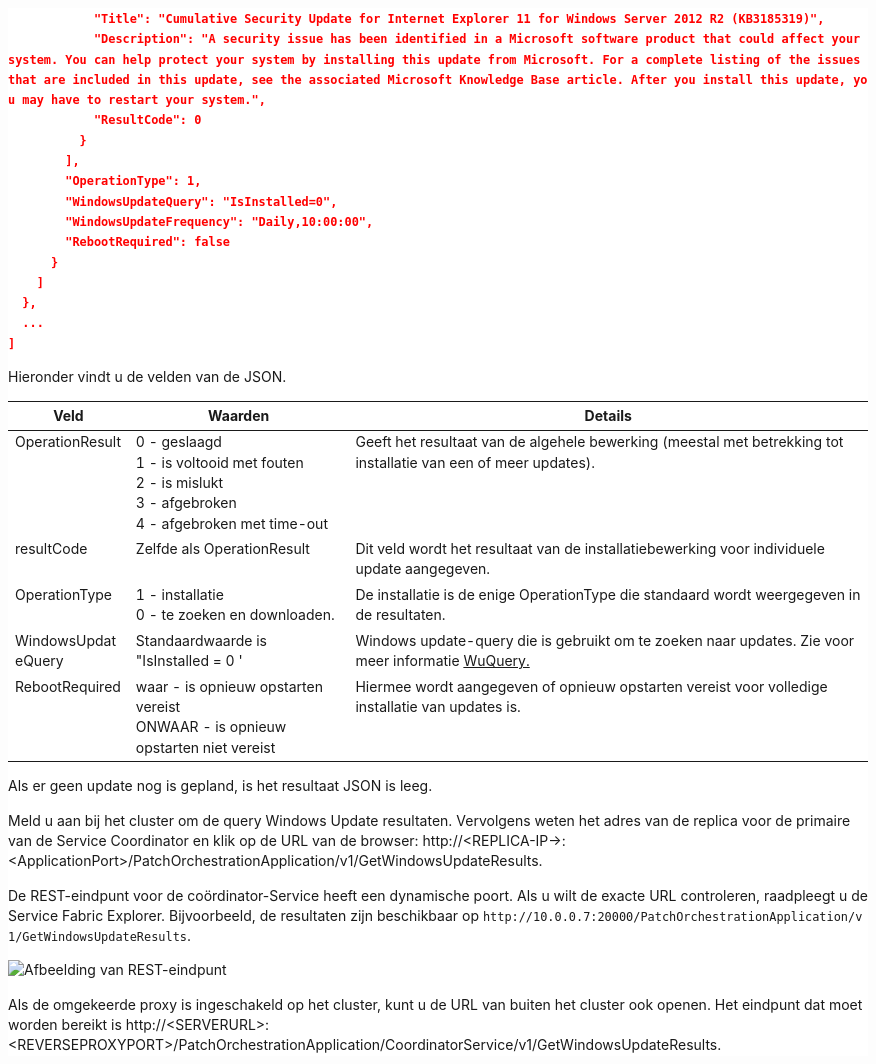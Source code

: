 ```json
            "Title": "Cumulative Security Update for Internet Explorer 11 for Windows Server 2012 R2 (KB3185319)",
            "Description": "A security issue has been identified in a Microsoft software product that could affect your system. You can help protect your system by installing this update from Microsoft. For a complete listing of the issues that are included in this update, see the associated Microsoft Knowledge Base article. After you install this update, you may have to restart your system.",
            "ResultCode": 0
          }
        ],
        "OperationType": 1,
        "WindowsUpdateQuery": "IsInstalled=0",
        "WindowsUpdateFrequency": "Daily,10:00:00",
        "RebootRequired": false
      }
    ]
  },
  ...
]
```

Hieronder vindt u de velden van de JSON.

Veld | Waarden | Details
-- | -- | --
OperationResult | 0 - geslaagd<br> 1 - is voltooid met fouten<br> 2 - is mislukt<br> 3 - afgebroken<br> 4 - afgebroken met time-out | Geeft het resultaat van de algehele bewerking (meestal met betrekking tot installatie van een of meer updates).
resultCode | Zelfde als OperationResult | Dit veld wordt het resultaat van de installatiebewerking voor individuele update aangegeven.
OperationType | 1 - installatie<br> 0 - te zoeken en downloaden.| De installatie is de enige OperationType die standaard wordt weergegeven in de resultaten.
WindowsUpdateQuery | Standaardwaarde is "IsInstalled = 0 ' |Windows update-query die is gebruikt om te zoeken naar updates. Zie voor meer informatie [WuQuery.](https://msdn.microsoft.com/library/windows/desktop/aa386526(v=vs.85).aspx)
RebootRequired | waar - is opnieuw opstarten vereist<br> ONWAAR - is opnieuw opstarten niet vereist | Hiermee wordt aangegeven of opnieuw opstarten vereist voor volledige installatie van updates is.

Als er geen update nog is gepland, is het resultaat JSON is leeg.

Meld u aan bij het cluster om de query Windows Update resultaten. Vervolgens weten het adres van de replica voor de primaire van de Service Coordinator en klik op de URL van de browser: http://&lt;REPLICA-IP-&gt;:&lt;ApplicationPort&gt;/PatchOrchestrationApplication/v1/GetWindowsUpdateResults.

De REST-eindpunt voor de coördinator-Service heeft een dynamische poort. Als u wilt de exacte URL controleren, raadpleegt u de Service Fabric Explorer. Bijvoorbeeld, de resultaten zijn beschikbaar op `http://10.0.0.7:20000/PatchOrchestrationApplication/v1/GetWindowsUpdateResults`.

![Afbeelding van REST-eindpunt](media/service-fabric-patch-orchestration-application/Rest_Endpoint.png)


Als de omgekeerde proxy is ingeschakeld op het cluster, kunt u de URL van buiten het cluster ook openen.
Het eindpunt dat moet worden bereikt is http://&lt;SERVERURL&gt;:&lt;REVERSEPROXYPORT&gt;/PatchOrchestrationApplication/CoordinatorService/v1/GetWindowsUpdateResults.
